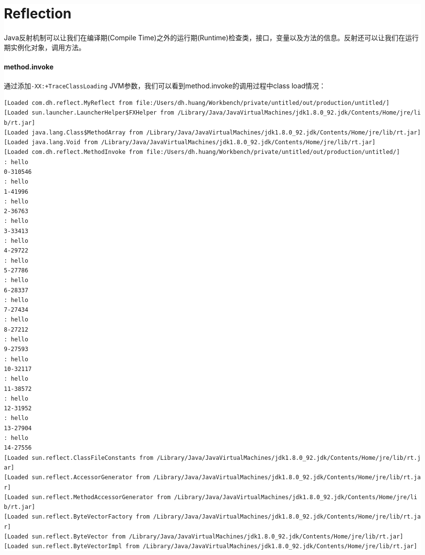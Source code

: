 # Reflection

Java反射机制可以让我们在编译期(Compile Time)之外的运行期(Runtime)检查类，接口，变量以及方法的信息。反射还可以让我们在运行期实例化对象，调用方法。



#### method.invoke

通过添加`-XX:+TraceClassLoading` JVM参数，我们可以看到method.invoke的调用过程中class load情况：

```
[Loaded com.dh.reflect.MyReflect from file:/Users/dh.huang/Workbench/private/untitled/out/production/untitled/]
[Loaded sun.launcher.LauncherHelper$FXHelper from /Library/Java/JavaVirtualMachines/jdk1.8.0_92.jdk/Contents/Home/jre/lib/rt.jar]
[Loaded java.lang.Class$MethodArray from /Library/Java/JavaVirtualMachines/jdk1.8.0_92.jdk/Contents/Home/jre/lib/rt.jar]
[Loaded java.lang.Void from /Library/Java/JavaVirtualMachines/jdk1.8.0_92.jdk/Contents/Home/jre/lib/rt.jar]
[Loaded com.dh.reflect.MethodInvoke from file:/Users/dh.huang/Workbench/private/untitled/out/production/untitled/]
: hello
0-310546
: hello
1-41996
: hello
2-36763
: hello
3-33413
: hello
4-29722
: hello
5-27786
: hello
6-28337
: hello
7-27434
: hello
8-27212
: hello
9-27593
: hello
10-32117
: hello
11-38572
: hello
12-31952
: hello
13-27904
: hello
14-27556
[Loaded sun.reflect.ClassFileConstants from /Library/Java/JavaVirtualMachines/jdk1.8.0_92.jdk/Contents/Home/jre/lib/rt.jar]
[Loaded sun.reflect.AccessorGenerator from /Library/Java/JavaVirtualMachines/jdk1.8.0_92.jdk/Contents/Home/jre/lib/rt.jar]
[Loaded sun.reflect.MethodAccessorGenerator from /Library/Java/JavaVirtualMachines/jdk1.8.0_92.jdk/Contents/Home/jre/lib/rt.jar]
[Loaded sun.reflect.ByteVectorFactory from /Library/Java/JavaVirtualMachines/jdk1.8.0_92.jdk/Contents/Home/jre/lib/rt.jar]
[Loaded sun.reflect.ByteVector from /Library/Java/JavaVirtualMachines/jdk1.8.0_92.jdk/Contents/Home/jre/lib/rt.jar]
[Loaded sun.reflect.ByteVectorImpl from /Library/Java/JavaVirtualMachines/jdk1.8.0_92.jdk/Contents/Home/jre/lib/rt.jar]
```